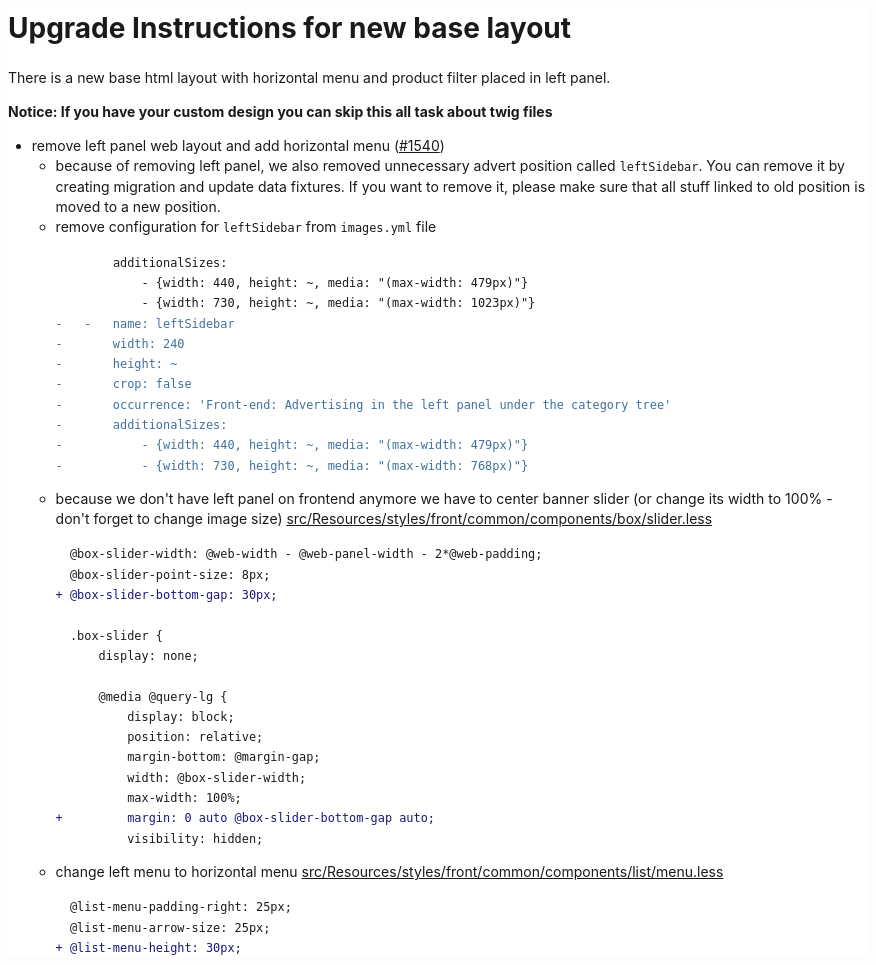 # Upgrade Instructions for new base layout
There is a new base html layout with horizontal menu and product filter placed in left panel.

**Notice: If you have your custom design you can skip this all task about twig files**

- remove left panel web layout and add horizontal menu ([#1540](https://github.com/shopsys/shopsys/pull/1540))
    - because of removing left panel, we also removed unnecessary advert position called `leftSidebar`. You can remove it by creating migration and update data fixtures. If you want to remove it, please make sure that all stuff linked to old position is moved to a new position.
    - remove configuration for `leftSidebar` from `images.yml` file
        ```diff
                additionalSizes:
                    - {width: 440, height: ~, media: "(max-width: 479px)"}
                    - {width: 730, height: ~, media: "(max-width: 1023px)"}
        -   -   name: leftSidebar
        -       width: 240
        -       height: ~
        -       crop: false
        -       occurrence: 'Front-end: Advertising in the left panel under the category tree'
        -       additionalSizes:
        -           - {width: 440, height: ~, media: "(max-width: 479px)"}
        -           - {width: 730, height: ~, media: "(max-width: 768px)"}
        ```
    - because we don't have left panel on frontend anymore we have to center banner slider (or change its width to 100% - don't forget to change image size) [src/Resources/styles/front/common/components/box/slider.less](https://github.com/shopsys/shopsys/blob/master/project-base/src/Resources/styles/front/common/components/box/slider.less)
        ```diff
          @box-slider-width: @web-width - @web-panel-width - 2*@web-padding;
          @box-slider-point-size: 8px;
        + @box-slider-bottom-gap: 30px;

          .box-slider {
              display: none;

              @media @query-lg {
                  display: block;
                  position: relative;
                  margin-bottom: @margin-gap;
                  width: @box-slider-width;
                  max-width: 100%;
        +         margin: 0 auto @box-slider-bottom-gap auto;
                  visibility: hidden;
        ```
    - change left menu to horizontal menu [src/Resources/styles/front/common/components/list/menu.less](https://github.com/shopsys/shopsys/blob/master/project-base/src/Resources/styles/front/common/components/list/menu.less)
        ```diff
          @list-menu-padding-right: 25px;
          @list-menu-arrow-size: 25px;
        + @list-menu-height: 30px;
